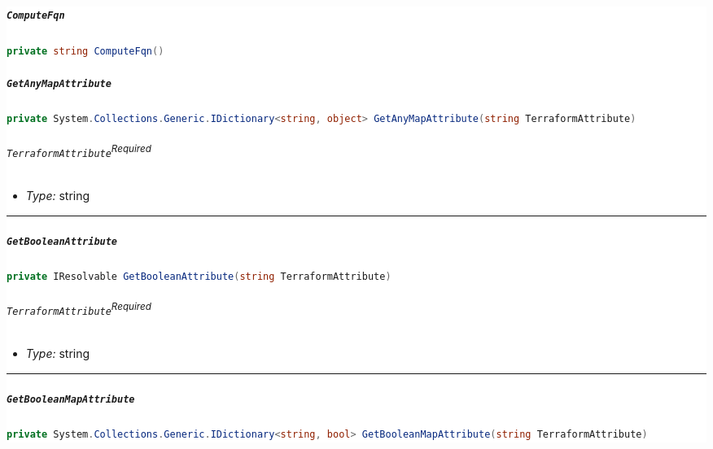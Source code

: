 
##### `ComputeFqn` <a name="ComputeFqn" id="@cdktf/provider-azurerm.dataFactoryLinkedServiceAzureFunction.DataFactoryLinkedServiceAzureFunctionTimeoutsOutputReference.computeFqn"></a>

```csharp
private string ComputeFqn()
```

##### `GetAnyMapAttribute` <a name="GetAnyMapAttribute" id="@cdktf/provider-azurerm.dataFactoryLinkedServiceAzureFunction.DataFactoryLinkedServiceAzureFunctionTimeoutsOutputReference.getAnyMapAttribute"></a>

```csharp
private System.Collections.Generic.IDictionary<string, object> GetAnyMapAttribute(string TerraformAttribute)
```

###### `TerraformAttribute`<sup>Required</sup> <a name="TerraformAttribute" id="@cdktf/provider-azurerm.dataFactoryLinkedServiceAzureFunction.DataFactoryLinkedServiceAzureFunctionTimeoutsOutputReference.getAnyMapAttribute.parameter.terraformAttribute"></a>

- *Type:* string

---

##### `GetBooleanAttribute` <a name="GetBooleanAttribute" id="@cdktf/provider-azurerm.dataFactoryLinkedServiceAzureFunction.DataFactoryLinkedServiceAzureFunctionTimeoutsOutputReference.getBooleanAttribute"></a>

```csharp
private IResolvable GetBooleanAttribute(string TerraformAttribute)
```

###### `TerraformAttribute`<sup>Required</sup> <a name="TerraformAttribute" id="@cdktf/provider-azurerm.dataFactoryLinkedServiceAzureFunction.DataFactoryLinkedServiceAzureFunctionTimeoutsOutputReference.getBooleanAttribute.parameter.terraformAttribute"></a>

- *Type:* string

---

##### `GetBooleanMapAttribute` <a name="GetBooleanMapAttribute" id="@cdktf/provider-azurerm.dataFactoryLinkedServiceAzureFunction.DataFactoryLinkedServiceAzureFunctionTimeoutsOutputReference.getBooleanMapAttribute"></a>

```csharp
private System.Collections.Generic.IDictionary<string, bool> GetBooleanMapAttribute(string TerraformAttribute)
```
